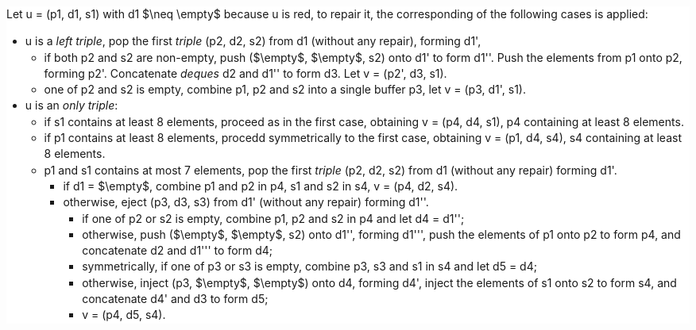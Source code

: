 Let u = (p1, d1, s1) with d1 $\neq \empty$ because u is red, to repair it, the corresponding of the following cases is applied:

- u is a *left triple*, pop the first *triple* (p2, d2, s2) from d1 (without any repair), forming d1',
  - if both p2 and s2 are non-empty, push ($\empty$, $\empty$, s2) onto d1' to form d1''. Push the elements from p1 onto p2, forming p2'. Concatenate *deques* d2 and d1'' to form d3. Let v = (p2', d3, s1).
  - one of p2 and s2 is empty, combine p1, p2 and s2 into a single buffer p3, let v = (p3, d1', s1).
- u is an *only triple*:
  - if s1 contains at least 8 elements, proceed as in the first case, obtaining v = (p4, d4, s1), p4 containing at least 8 elements.
  - if p1 contains at least 8 elements, procedd symmetrically to the first case, obtaining v = (p1, d4, s4), s4 containing at least 8 elements.
  - p1 and s1 contains at most 7 elements, pop the first *triple* (p2, d2, s2) from d1 (without any repair) forming d1'.
    - if d1 = $\empty$, combine p1 and p2 in p4, s1 and s2 in s4, v = (p4, d2, s4).
    - otherwise, eject (p3, d3, s3) from d1' (without any repair) forming d1''.
      - if one of p2 or s2 is empty, combine p1, p2 and s2 in p4 and let d4 = d1'';
      - otherwise, push ($\empty$, $\empty$, s2) onto d1'', forming d1''', push the elements of p1 onto p2 to form p4, and concatenate d2 and d1''' to form d4;
      - symmetrically, if one of p3 or s3 is empty, combine p3, s3 and s1 in s4 and let d5 = d4;
      - otherwise, inject (p3, $\empty$, $\empty$) onto d4, forming d4', inject the elements of s1 onto s2 to form s4, and concatenate d4' and d3 to form d5;
      - v = (p4, d5, s4).
